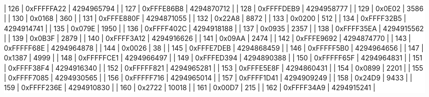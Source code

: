 |     126 | 0xFFFFFA22  |  4294965794 |
|     127 | 0xFFFE86B8  |  4294870712 |
|     128 | 0xFFFFDEB9  |  4294958777 |
|     129 | 0x0E02      |        3586 |
|     130 | 0x0168      |         360 |
|     131 | 0xFFFE880F  |  4294871055 |
|     132 | 0x22A8      |        8872 |
|     133 | 0x0200      |         512 |
|     134 | 0xFFFF32B5  |  4294914741 |
|     135 | 0x079E      |        1950 |
|     136 | 0xFFFF402C  |  4294918188 |
|     137 | 0x0935      |        2357 |
|     138 | 0xFFFF35EA  |  4294915562 |
|     139 | 0x0B3F      |        2879 |
|     140 | 0xFFFF3A12  |  4294916626 |
|     141 | 0x09AA      |        2474 |
|     142 | 0xFFFE9692  |  4294874770 |
|     143 | 0xFFFFF68E  |  4294964878 |
|     144 | 0x0026      |          38 |
|     145 | 0xFFFE7DEB  |  4294868459 |
|     146 | 0xFFFFF5B0  |  4294964656 |
|     147 | 0x1387      |        4999 |
|     148 | 0xFFFFFCE1  |  4294966497 |
|     149 | 0xFFFED394  |  4294890388 |
|     150 | 0xFFFFF65F  |  4294964831 |
|     151 | 0xFFFF38F4  |  4294916340 |
|     152 | 0xFFFFF821  |  4294965281 |
|     153 | 0xFFFE5E8F  |  4294860431 |
|     154 | 0x0899      |        2201 |
|     155 | 0xFFFF7085  |  4294930565 |
|     156 | 0xFFFFF716  |  4294965014 |
|     157 | 0xFFFF1D41  |  4294909249 |
|     158 | 0x24D9      |        9433 |
|     159 | 0xFFFF236E  |  4294910830 |
|     160 | 0x2722      |       10018 |
|     161 | 0x00D7      |         215 |
|     162 | 0xFFFF34A9  |  4294915241 |